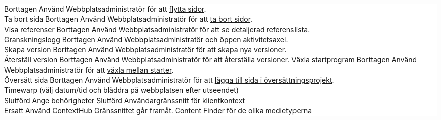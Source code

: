    <td>Borttagen</td> 
   <td>Använd Webbplatsadministratör för att <a href="/help/sites-authoring/managing-pages.md#moving-or-renaming-a-page">flytta sidor</a>.<br /> </td> 
  </tr>
  <tr>
   <td>Ta bort sida</td> 
   <td>Borttagen</td> 
   <td>Använd Webbplatsadministratör för att <a href="/help/sites-authoring/managing-pages.md#deleting-a-page">ta bort sidor</a>.<br /> </td> 
  </tr>
  <tr>
   <td>Visa referenser</td> 
   <td>Borttagen</td> 
   <td>Använd Webbplatsadministratör för att <a href="/help/sites-authoring/author-environment-tools.md#references">se detaljerad referenslista</a>.<br /> </td> 
  </tr>
  <tr>
   <td>Granskningslogg</td> 
   <td>Borttagen</td> 
   <td>Använd Webbplatsadministratör och <a href="/help/sites-authoring/author-environment-tools.md#events-timeline">öppen aktivitetsaxel</a>.<br /> </td> 
  </tr>
  <tr>
   <td>Skapa version</td> 
   <td>Borttagen</td> 
   <td>Använd Webbplatsadministratör för att <a href="/help/sites-authoring/working-with-page-versions.md#creating-a-new-version">skapa nya versioner</a>.<br /> </td> 
  </tr>
  <tr>
   <td>Återställ version</td> 
   <td>Borttagen</td> 
   <td>Använd Webbplatsadministratör för att <a href="/help/sites-authoring/working-with-page-versions.md#reverting-to-a-page-version">återställa versioner</a>.</td> 
  </tr>
  <tr>
   <td>Växla startprogram</td> 
   <td>Borttagen</td> 
   <td>Använd Webbplatsadministratör för att <a href="/help/sites-authoring/launches-promoting.md">växla mellan starter</a>.<br /> </td> 
  </tr>
  <tr>
   <td>Översätt sida</td> 
   <td>Borttagen</td> 
   <td>Använd Webbplatsadministratör för att <a href="/help/sites-administering/tc-manage.md">lägga till sida i översättningsprojekt</a>.<br /> </td> 
  </tr>
  <tr>
   <td>Timewarp (välj datum/tid och bläddra på webbplatsen efter utseendet)<br /> </td> 
   <td>Slutförd</td> 
   <td> </td> 
  </tr>
  <tr>
   <td>Ange behörigheter</td> 
   <td>Slutförd</td> 
   <td> </td> 
  </tr>
  <tr>
   <td>Användargränssnitt för klientkontext<br /> </td> 
   <td>Ersatt</td> 
   <td>Använd <a href="/help/sites-authoring/ch-previewing.md">ContextHub</a> Gränssnittet går framåt.</td> 
  </tr>
  <tr>
   <td>Content Finder för de olika medietyperna<br /> </td> 